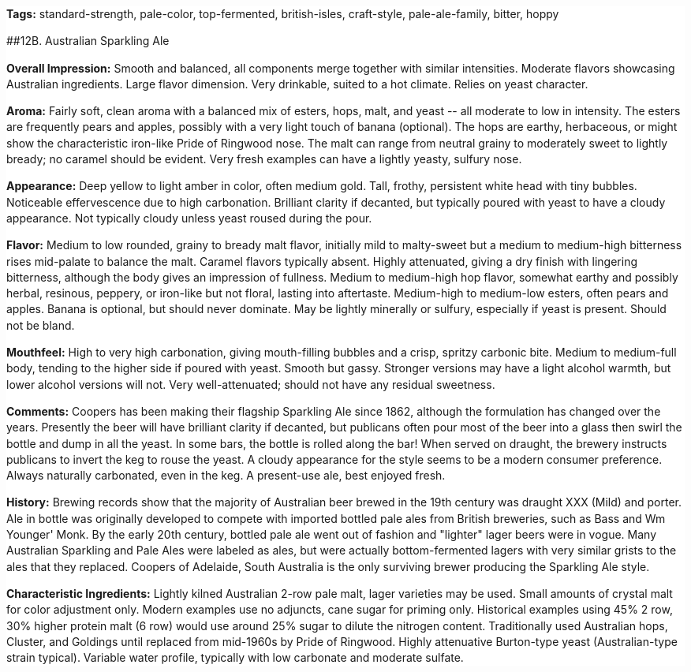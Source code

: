 **Tags:** standard-strength, pale-color, top-fermented, british-isles, craft-style, pale-ale-family, bitter, hoppy

##12B. Australian Sparkling Ale

**Overall Impression:** Smooth and balanced, all components merge together with similar intensities. Moderate flavors showcasing Australian ingredients. Large flavor dimension. Very drinkable, suited to a hot climate. Relies on yeast character.

**Aroma:** Fairly soft, clean aroma with a balanced mix of esters, hops, malt, and yeast -- all moderate to low in intensity. The esters are frequently pears and apples, possibly with a very light touch of banana (optional). The hops are earthy, herbaceous, or might show the characteristic iron-like Pride of Ringwood nose. The malt can range from neutral grainy to moderately sweet to lightly bready; no caramel should be evident. Very fresh examples can have a lightly yeasty, sulfury nose.

**Appearance:** Deep yellow to light amber in color, often medium gold. Tall, frothy, persistent white head with tiny bubbles. Noticeable effervescence due to high carbonation. Brilliant clarity if decanted, but typically poured with yeast to have a cloudy appearance. Not typically cloudy unless yeast roused during the pour.

**Flavor:** Medium to low rounded, grainy to bready malt flavor, initially mild to malty-sweet but a medium to medium-high bitterness rises mid-palate to balance the malt. Caramel flavors typically absent. Highly attenuated, giving a dry finish with lingering bitterness, although the body gives an impression of fullness. Medium to medium-high hop flavor, somewhat earthy and possibly herbal, resinous, peppery, or iron-like but not floral, lasting into aftertaste. Medium-high to medium-low esters, often pears and apples. Banana is optional, but should never dominate. May be lightly minerally or sulfury, especially if yeast is present. Should not be bland.

**Mouthfeel:** High to very high carbonation, giving mouth-filling bubbles and a crisp, spritzy carbonic bite. Medium to medium-full body, tending to the higher side if poured with yeast. Smooth but gassy. Stronger versions may have a light alcohol warmth, but lower alcohol versions will not. Very well-attenuated; should not have any residual sweetness.

**Comments:** Coopers has been making their flagship Sparkling Ale since 1862, although the formulation has changed over the years. Presently the beer will have brilliant clarity if decanted, but publicans often pour most of the beer into a glass then swirl the bottle and dump in all the yeast. In some bars, the bottle is rolled along the bar! When served on draught, the brewery instructs publicans to invert the keg to rouse the yeast. A cloudy appearance for the style seems to be a modern consumer preference. Always naturally carbonated, even in the keg. A present-use ale, best enjoyed fresh.

**History:** Brewing records show that the majority of Australian beer brewed in the 19th century was draught XXX (Mild) and porter. Ale in bottle was originally developed to compete with imported bottled pale ales from British breweries, such as Bass and Wm Younger' Monk. By the early 20th century, bottled pale ale went out of fashion and "lighter" lager beers were in vogue. Many Australian Sparkling and Pale Ales were labeled as ales, but were actually bottom-fermented lagers with very similar grists to the ales that they replaced. Coopers of Adelaide, South Australia is the only surviving brewer producing the Sparkling Ale style.

**Characteristic Ingredients:** Lightly kilned Australian 2-row pale malt, lager varieties may be used. Small amounts of crystal malt for color adjustment only. Modern examples use no adjuncts, cane sugar for priming only. Historical examples using 45% 2 row, 30% higher protein malt (6 row) would use around 25% sugar to dilute the nitrogen content. Traditionally used Australian hops, Cluster, and Goldings until replaced from mid-1960s by Pride of Ringwood. Highly attenuative Burton-type yeast (Australian-type strain typical). Variable water profile, typically with low carbonate and moderate sulfate.
